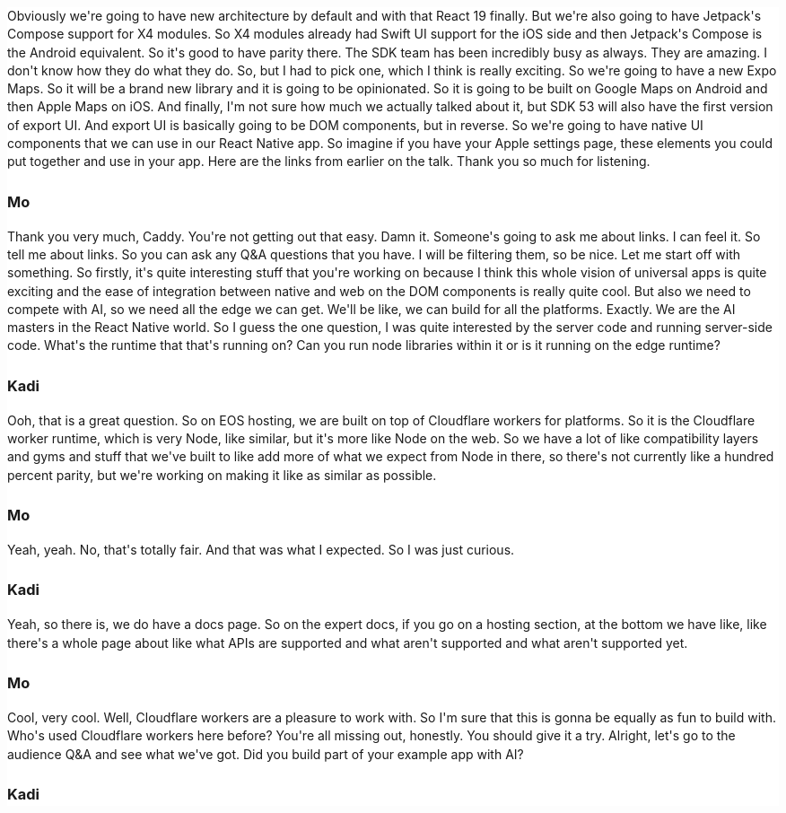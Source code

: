 Obviously we're going to have new architecture by default and with that React 19 finally. But we're also going to have Jetpack's Compose support for X4 modules. So X4 modules already had Swift UI support for the iOS side and then Jetpack's Compose is the Android equivalent. So it's good to have parity there. The SDK team has been incredibly busy as always. They are amazing. I don't know how they do what they do. So, but I had to pick one, which I think is really exciting. So we're going to have a new Expo Maps. So it will be a brand new library and it is going to be opinionated. So it is going to be built on Google Maps on Android and then Apple Maps on iOS. And finally, I'm not sure how much we actually talked about it, but SDK 53 will also have the first version of export UI. And export UI is basically going to be DOM components, but in reverse. So we're going to have native UI components that we can use in our React Native app. So imagine if you have your Apple settings page, these elements you could put together and use in your app. Here are the links from earlier on the talk. Thank you so much for listening.

### Mo
  
Thank you very much, Caddy. You're not getting out that easy. Damn it. Someone's going to ask me about links. I can feel it. So tell me about links. So you can ask any Q&A questions that you have. I will be filtering them, so be nice. Let me start off with something. So firstly, it's quite interesting stuff that you're working on because I think this whole vision of universal apps is quite exciting and the ease of integration between native and web on the DOM components is really quite cool. But also we need to compete with AI, so we need all the edge we can get. We'll be like, we can build for all the platforms. Exactly. We are the AI masters in the React Native world. So I guess the one question, I was quite interested by the server code and running server-side code. What's the runtime that that's running on? Can you run node libraries within it or is it running on the edge runtime?

### Kadi
  
Ooh, that is a great question. So on EOS hosting, we are built on top of Cloudflare workers for platforms. So it is the Cloudflare worker runtime, which is very Node, like similar, but it's more like Node on the web. So we have a lot of like compatibility layers and gyms and stuff that we've built to like add more of what we expect from Node in there, so there's not currently like a hundred percent parity, but we're working on making it like as similar as possible.

### Mo
  
Yeah, yeah. No, that's totally fair. And that was what I expected. So I was just curious.

### Kadi
  
Yeah, so there is, we do have a docs page. So on the expert docs, if you go on a hosting section, at the bottom we have like, like there's a whole page about like what APIs are supported and what aren't supported and what aren't supported yet.

### Mo
  
Cool, very cool. Well, Cloudflare workers are a pleasure to work with. So I'm sure that this is gonna be equally as fun to build with. Who's used Cloudflare workers here before? You're all missing out, honestly. You should give it a try. Alright, let's go to the audience Q&A and see what we've got. Did you build part of your example app with AI?

### Kadi
  